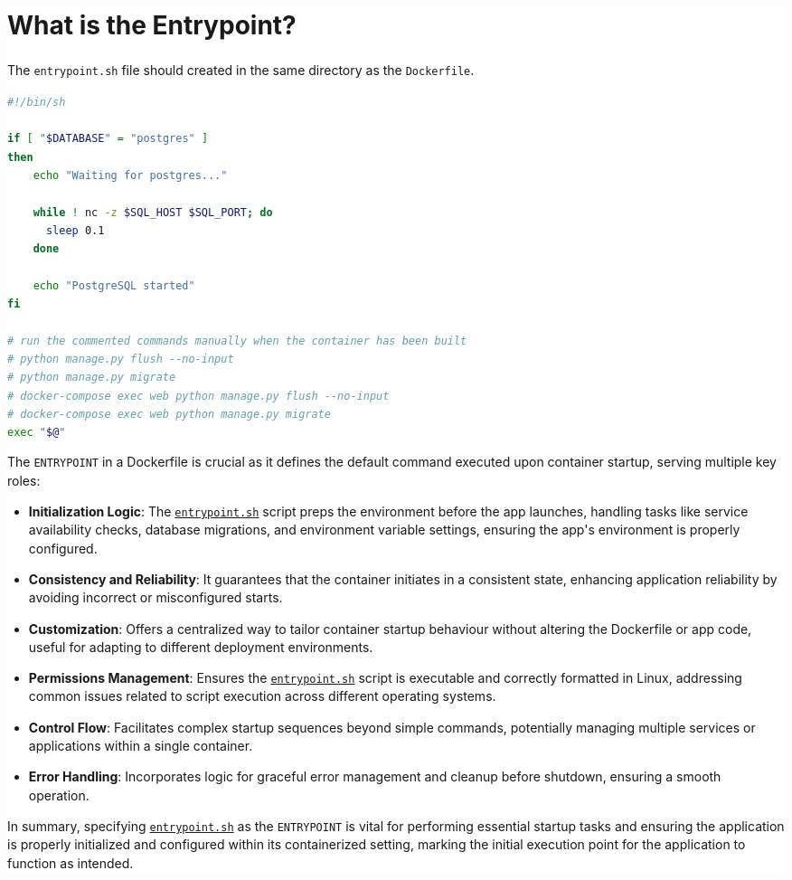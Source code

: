 # What is the Entrypoint?

The `entrypoint.sh` file should created in the same directory as the `Dockerfile`.

```bash
#!/bin/sh

if [ "$DATABASE" = "postgres" ]
then
    echo "Waiting for postgres..."

    while ! nc -z $SQL_HOST $SQL_PORT; do
      sleep 0.1
    done

    echo "PostgreSQL started"
fi

# run the commented commands manually when the container has been built
# python manage.py flush --no-input
# python manage.py migrate
# docker-compose exec web python manage.py flush --no-input
# docker-compose exec web python manage.py migrate
exec "$@"
```

  
The `ENTRYPOINT` in a Dockerfile is crucial as it defines the default command executed upon container startup, serving multiple key roles:

* **Initialization Logic**: The [`entrypoint.sh`](http://entrypoint.sh) script preps the environment before the app launches, handling tasks like service availability checks, database migrations, and environment variable settings, ensuring the app's environment is properly configured.
    
* **Consistency and Reliability**: It guarantees that the container initiates in a consistent state, enhancing application reliability by avoiding incorrect or misconfigured starts.
    
* **Customization**: Offers a centralized way to tailor container startup behaviour without altering the Dockerfile or app code, useful for adapting to different deployment environments.
    
* **Permissions Management**: Ensures the [`entrypoint.sh`](http://entrypoint.sh) script is executable and correctly formatted in Linux, addressing common issues related to script execution across different operating systems.
    
* **Control Flow**: Facilitates complex startup sequences beyond simple commands, potentially managing multiple services or applications within a single container.
    
* **Error Handling**: Incorporates logic for graceful error management and cleanup before shutdown, ensuring a smooth operation.
    

In summary, specifying [`entrypoint.sh`](http://entrypoint.sh) as the `ENTRYPOINT` is vital for performing essential startup tasks and ensuring the application is properly initialized and configured within its containerized setting, marking the initial execution point for the application to function as intended.
